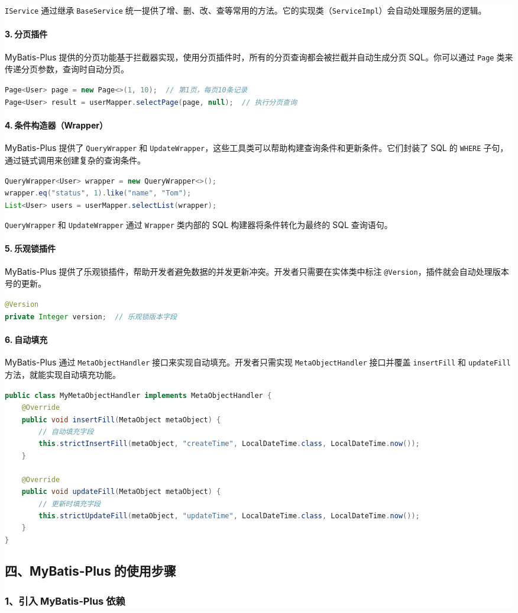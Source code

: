 `IService` 通过继承 `BaseService` 统一提供了增、删、改、查等常用的方法。它的实现类（`ServiceImpl`）会自动处理服务层的逻辑。

#### 3. **分页插件**

MyBatis-Plus 提供的分页功能基于拦截器实现，使用分页插件时，所有的分页查询都会被拦截并自动生成分页 SQL。你可以通过 `Page` 类来传递分页参数，查询时自动分页。

```java
Page<User> page = new Page<>(1, 10);  // 第1页，每页10条记录
Page<User> result = userMapper.selectPage(page, null);  // 执行分页查询
```

#### 4. **条件构造器（Wrapper）**

MyBatis-Plus 提供了 `QueryWrapper` 和 `UpdateWrapper`，这些工具类可以帮助构建查询条件和更新条件。它们封装了 SQL 的 `WHERE` 子句，通过链式调用来创建复杂的查询条件。

```java
QueryWrapper<User> wrapper = new QueryWrapper<>();
wrapper.eq("status", 1).like("name", "Tom");
List<User> users = userMapper.selectList(wrapper);
```

`QueryWrapper` 和 `UpdateWrapper` 通过 `Wrapper` 类内部的 SQL 构建器将条件转化为最终的 SQL 查询语句。

#### 5. **乐观锁插件**

MyBatis-Plus 提供了乐观锁插件，帮助开发者避免数据的并发更新冲突。开发者只需要在实体类中标注 `@Version`，插件就会自动处理版本号的更新。

```java
@Version
private Integer version;  // 乐观锁版本字段
```

#### 6. **自动填充**

MyBatis-Plus 通过 `MetaObjectHandler` 接口来实现自动填充。开发者只需实现 `MetaObjectHandler` 接口并覆盖 `insertFill` 和 `updateFill` 方法，就能实现自动填充功能。

```java
public class MyMetaObjectHandler implements MetaObjectHandler {
    @Override
    public void insertFill(MetaObject metaObject) {
        // 自动填充字段
        this.strictInsertFill(metaObject, "createTime", LocalDateTime.class, LocalDateTime.now());
    }

    @Override
    public void updateFill(MetaObject metaObject) {
        // 更新时填充字段
        this.strictUpdateFill(metaObject, "updateTime", LocalDateTime.class, LocalDateTime.now());
    }
}
```

## 四、**MyBatis-Plus 的使用步骤**

### 1、**引入 MyBatis-Plus 依赖**
